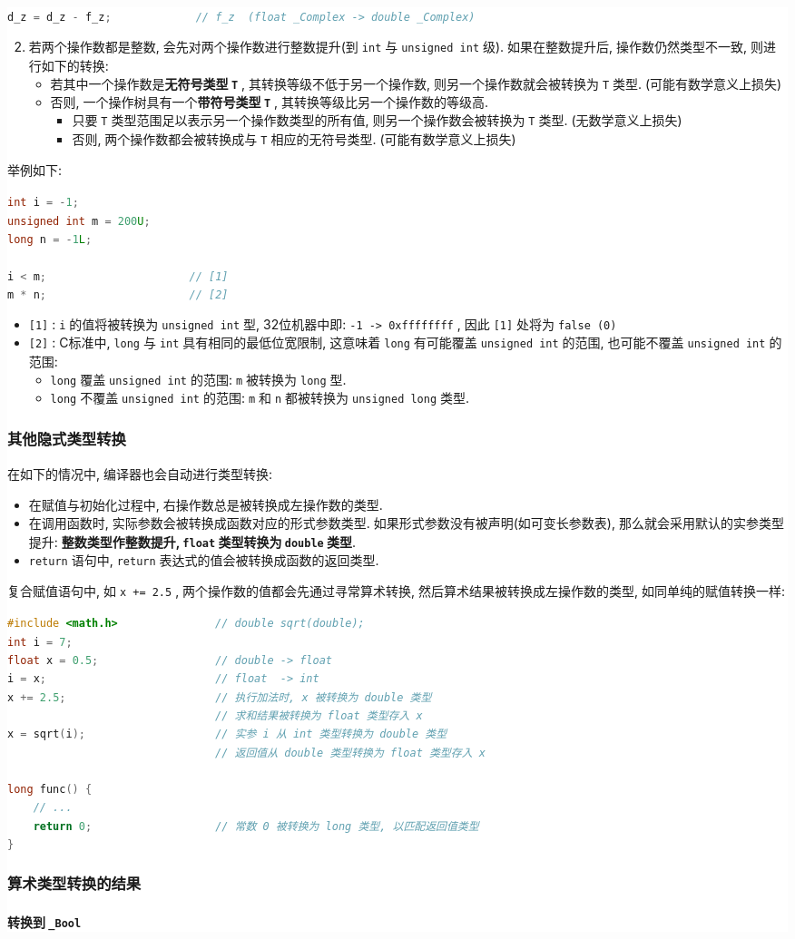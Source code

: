    ```c
   d_z = d_z - f_z;             // f_z  (float _Complex -> double _Complex)
   ```
2. 若两个操作数都是整数, 会先对两个操作数进行整数提升(到 `int` 与 `unsigned int` 级). 如果在整数提升后, 操作数仍然类型不一致, 则进行如下的转换:
   * 若其中一个操作数是**无符号类型 `T`** , 其转换等级不低于另一个操作数, 则另一个操作数就会被转换为 `T` 类型. (可能有数学意义上损失)
   * 否则, 一个操作树具有一个**带符号类型  `T`** , 其转换等级比另一个操作数的等级高.
     * 只要 `T` 类型范围足以表示另一个操作数类型的所有值, 则另一个操作数会被转换为 `T` 类型. (无数学意义上损失)
     * 否则, 两个操作数都会被转换成与 `T` 相应的无符号类型. (可能有数学意义上损失)

举例如下:

```c
int i = -1;
unsigned int m = 200U;
long n = -1L;

i < m;                      // [1]
m * n;                      // [2]
```

* `[1]` : `i` 的值将被转换为 `unsigned int` 型, 32位机器中即: `-1 -> 0xffffffff` , 因此 `[1]` 处将为 `false (0)`
* `[2]` : C标准中, `long` 与 `int` 具有相同的最低位宽限制, 这意味着 `long` 有可能覆盖 `unsigned int` 的范围, 也可能不覆盖 `unsigned int` 的范围:
  * `long` 覆盖 `unsigned int` 的范围: `m` 被转换为 `long` 型.
  * `long` 不覆盖 `unsigned int` 的范围: `m` 和 `n` 都被转换为 `unsigned long` 类型.

### 其他隐式类型转换

在如下的情况中, 编译器也会自动进行类型转换:
* 在赋值与初始化过程中, 右操作数总是被转换成左操作数的类型.
* 在调用函数时, 实际参数会被转换成函数对应的形式参数类型. 如果形式参数没有被声明(如可变长参数表), 那么就会采用默认的实参类型提升: **整数类型作整数提升, `float` 类型转换为 `double` 类型**.
* `return` 语句中, `return` 表达式的值会被转换成函数的返回类型.

复合赋值语句中, 如 `x += 2.5` , 两个操作数的值都会先通过寻常算术转换, 然后算术结果被转换成左操作数的类型, 如同单纯的赋值转换一样:

```c
#include <math.h>               // double sqrt(double);
int i = 7;
float x = 0.5;                  // double -> float
i = x;                          // float  -> int
x += 2.5;                       // 执行加法时, x 被转换为 double 类型
                                // 求和结果被转换为 float 类型存入 x
x = sqrt(i);                    // 实参 i 从 int 类型转换为 double 类型
                                // 返回值从 double 类型转换为 float 类型存入 x

long func() {
    // ...
    return 0;                   // 常数 0 被转换为 long 类型, 以匹配返回值类型
}
```

### 算术类型转换的结果

#### 转换到 `_Bool`
